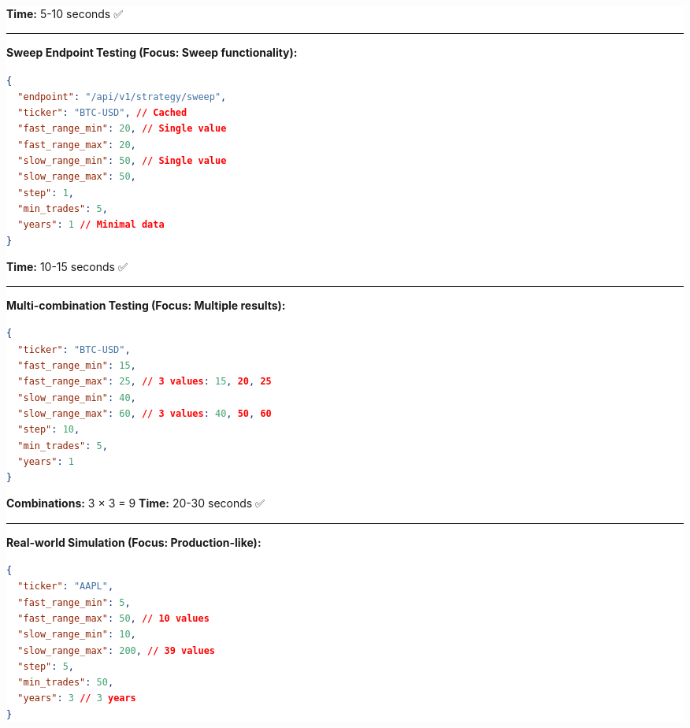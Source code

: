 **Time:** 5-10 seconds ✅

---

**Sweep Endpoint Testing (Focus: Sweep functionality):**

```json
{
  "endpoint": "/api/v1/strategy/sweep",
  "ticker": "BTC-USD", // Cached
  "fast_range_min": 20, // Single value
  "fast_range_max": 20,
  "slow_range_min": 50, // Single value
  "slow_range_max": 50,
  "step": 1,
  "min_trades": 5,
  "years": 1 // Minimal data
}
```

**Time:** 10-15 seconds ✅

---

**Multi-combination Testing (Focus: Multiple results):**

```json
{
  "ticker": "BTC-USD",
  "fast_range_min": 15,
  "fast_range_max": 25, // 3 values: 15, 20, 25
  "slow_range_min": 40,
  "slow_range_max": 60, // 3 values: 40, 50, 60
  "step": 10,
  "min_trades": 5,
  "years": 1
}
```

**Combinations:** 3 × 3 = 9
**Time:** 20-30 seconds ✅

---

**Real-world Simulation (Focus: Production-like):**

```json
{
  "ticker": "AAPL",
  "fast_range_min": 5,
  "fast_range_max": 50, // 10 values
  "slow_range_min": 10,
  "slow_range_max": 200, // 39 values
  "step": 5,
  "min_trades": 50,
  "years": 3 // 3 years
}
```
